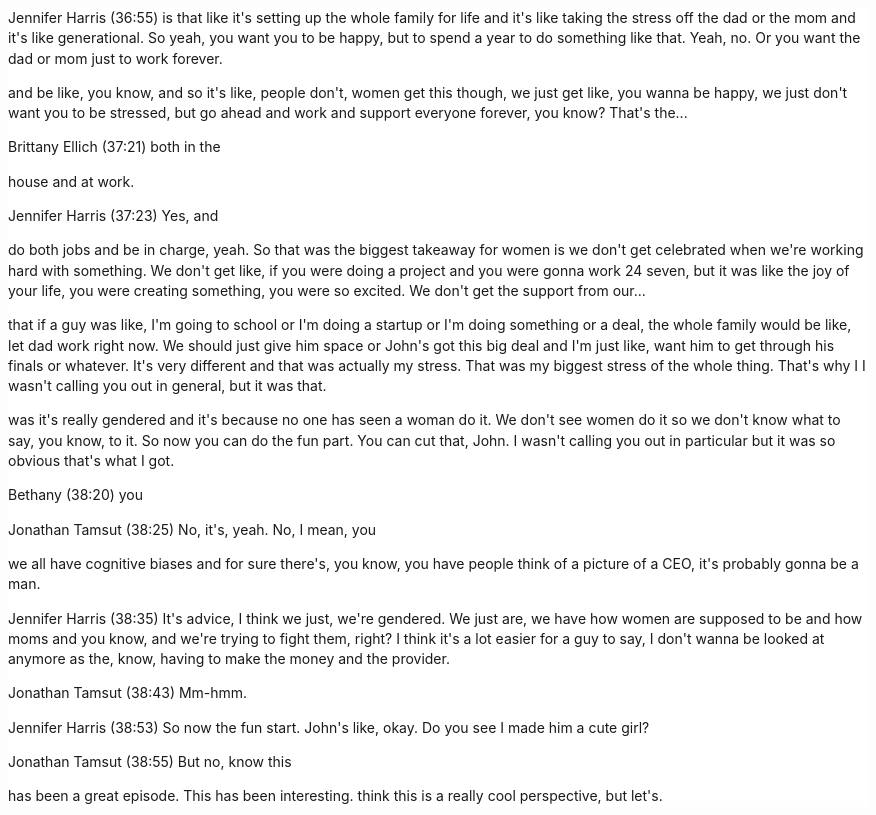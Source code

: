 Jennifer Harris (36:55)
is that like it's setting up the whole family for life and it's like taking the stress off the dad or the mom and it's like generational. So yeah, you want you to be happy, but to spend a year to do something like that. Yeah, no. Or you want the dad or mom just to work forever.

and be like, you know, and so it's like, people don't, women get this though, we just get like, you wanna be happy, we just don't want you to be stressed, but go ahead and work and support everyone forever, you know? That's the...

Brittany Ellich (37:21)
both in the

house and at work.

Jennifer Harris (37:23)
Yes, and

do both jobs and be in charge, yeah. So that was the biggest takeaway for women is we don't get celebrated when we're working hard with something. We don't get like, if you were doing a project and you were gonna work 24 seven, but it was like the joy of your life, you were creating something, you were so excited. We don't get the support from our...

that if a guy was like, I'm going to school or I'm doing a startup or I'm doing something or a deal, the whole family would be like, let dad work right now. We should just give him space or John's got this big deal and I'm just like, want him to get through his finals or whatever. It's very different and that was actually my stress. That was my biggest stress of the whole thing. That's why I I wasn't calling you out in general, but it was that.

was it's really gendered and it's because no one has seen a woman do it. We don't see women do it so we don't know what to say, you know, to it. So now you can do the fun part. You can cut that, John. I wasn't calling you out in particular but it was so obvious that's what I got.

Bethany (38:20)
you

Jonathan Tamsut (38:25)
No, it's, yeah. No, I mean, you

we all have cognitive biases and for sure there's, you know, you have people think of a picture of a CEO, it's probably gonna be a man.

Jennifer Harris (38:35)
It's advice, I think we just, we're gendered. We just are, we have how women are supposed to be and how moms and you know, and we're trying to fight them, right? I think it's a lot easier for a guy to say, I don't wanna be looked at anymore as the, know, having to make the money and the provider.

Jonathan Tamsut (38:43)
Mm-hmm.

Jennifer Harris (38:53)
So now the fun start. John's like, okay. Do you see I made him a cute girl?

Jonathan Tamsut (38:55)
But no, know this

has been a great episode. This has been interesting. think this is a really cool perspective, but let's.
